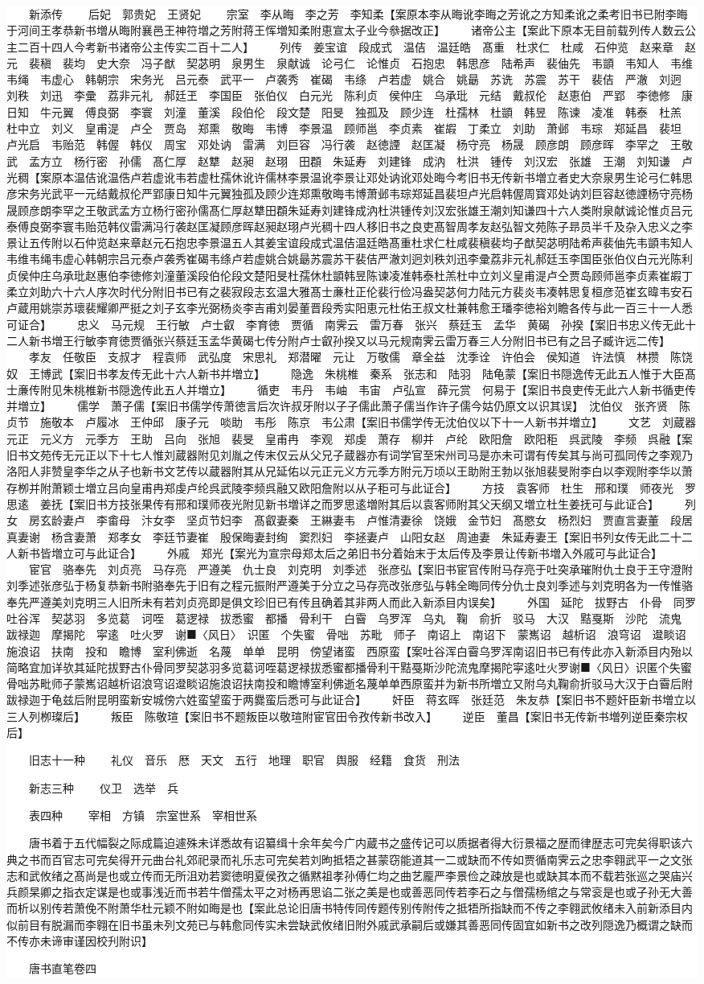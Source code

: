 　　新添传
　　后妃　郭贵妃　王贤妃
　　宗室　李从晦　李之芳　李知柔【案原本李从晦讹李晦之芳讹之方知柔讹之柔考旧书已附李晦于河间王孝恭新书増从晦附襄邑王神符増之芳附蒋王恽増知柔附恵宣太子业今叅据改正】
　　诸帝公主【案此下原本无目前载列传人数云公主二百十四人今考新书诸帝公主传实二百十二人】
　　列传　姜宝谊　段成式　温佶　温廷皓　髙重　杜求仁　杜咸　石仲览　赵来章　赵元　裴稹　裴均　史大奈　冯子猷　契苾明　泉男生　泉献诚　论弓仁　论惟贞　石抱忠　韩思彦　陆希声　裴伷先　韦顗　韦知人　韦维　韦绳　韦虚心　韩朝宗　宋务光　吕元泰　武平一　卢袭秀　崔碣　韦绦　卢若虚　姚合　姚朂　苏诜　苏震　苏干　裴佶　严澈　刘迥　刘秩　刘迅　李彚　荔非元礼　郝廷玊　李国臣　张伯仪　白元光　陈利贞　侯仲庄　乌承玭　元结　戴叔伦　赵恵伯　严郢　李徳修　康日知　牛元翼　傅良弼　李寰　刘潼　董溪　段伯伦　段文楚　阳旻　独孤及　顾少连　杜孺林　杜顗　韩昱　陈谏　凌准　韩泰　杜羔　杜中立　刘义　皇甫湜　卢仝　贾岛　郑熏　敬晦　韦博　李景温　顾师邕　李贞素　崔嘏　丁柔立　刘助　萧邺　韦琮　郑延昌　裴坦　卢光启　韦贻范　韩偓　韩仪　周宝　邓处讷　雷满　刘巨容　冯行袭　赵徳諲　赵匡凝　杨守亮　杨晟　顾彦朗　顾彦晖　李罕之　王敬武　孟方立　杨行密　孙儒　髙仁厚　赵犨　赵昶　赵珝　田頵　朱延寿　刘建锋　成汭　杜洪　锺传　刘汉宏　张雄　王潮　刘知谦　卢光稠【案原本温佶讹温俈卢若虚讹韦若虚杜孺休讹许儒林李景温讹李景让邓处讷讹邓处晦今考旧书无传新书増立者史大奈泉男生论弓仁韩思彦宋务光武平一元结戴叔伦严郢康日知牛元翼独孤及顾少连郑熏敬晦韦博萧邺韦琮郑延昌裴坦卢光启韩偓周寳邓处讷刘巨容赵徳諲杨守亮杨晟顾彦朗李罕之王敬武孟方立杨行密孙儒髙仁厚赵犨田頵朱延寿刘建锋成汭杜洪锺传刘汉宏张雄王潮刘知谦四十六人类附泉献诚论惟贞吕元泰傅良弼李寰韦贻范韩仪雷满冯行袭赵匡凝顾彦晖赵昶赵珝卢光稠十四人移旧书之良吏髙智周孝友赵弘智文苑陈子昻员半千及杂入忠义之李景让五传附以石仲览赵来章赵元石抱忠李景温五人其姜宝谊段成式温佶温廷皓髙重杜求仁杜咸裴稹裴均子猷契苾明陆希声裴伷先韦顗韦知人韦维韦绳韦虚心韩朝宗吕元泰卢袭秀崔碣韦绦卢若虚姚合姚朂苏震苏干裴佶严澈刘迥刘秩刘迅李彚荔非元礼郝廷玉李国臣张伯仪白元光陈利贞侯仲庄乌承玭赵惠伯李徳修刘潼董溪段伯伦段文楚阳旻杜孺休杜顗韩昱陈谏凌准韩泰杜羔杜中立刘义皇甫湜卢仝贾岛顾师邕李贞素崔嘏丁柔立刘助六十六人序次时代分附旧书已有之裴寂段志玄温大雅髙士亷杜正伦裴行俭冯盎契苾何力陆元方裴炎韦凑韩思复桓彦范崔玄暐韦安石卢蔵用姚崇苏瓌裴耀卿严挺之刘子玄李光弼杨炎李吉甫刘晏董晋段秀实阳恵元杜佑王叔文杜兼韩愈王璠李徳裕刘瞻各传与此一百三十一人悉可证合】
　　忠义　马元规　王行敏　卢士叡　李育徳　贾循　南霁云　雷万春　张兴　蔡廷玉　孟华　黄碣　孙揆【案旧书忠义传无此十二人新书増王行敏李育徳贾循张兴蔡廷玉孟华黄碣七传分附卢士叡孙揆又以马元规南霁云雷万春三人分附旧书已有之吕子臧许远二传】
　　孝友　任敬臣　支叔才　程袁师　武弘度　宋思礼　郑潜曜　元让　万敬儒　章全益　沈季诠　许伯会　侯知道　许法慎　林攒　陈饶奴　王博武【案旧书孝友传无此十六人新书并増立】
　　隐逸　朱桃椎　秦系　张志和　陆羽　陆龟蒙【案旧书隠逸传无此五人惟于大臣髙士亷传附见朱桃椎新书隠逸传此五人并増立】
　　循吏　韦丹　韦岫　韦宙　卢弘宣　薛元赏　何易于【案旧书良吏传无此六人新书循吏传并増立】
　　儒学　萧子儒【案旧书儒学传萧徳言后次许叔牙附以子子儒此萧子儒当作许子儒今姑仍原文以识其误】　沈伯仪　张齐贤　陈贞节　施敬本　卢履冰　王仲邱　康子元　啖助　韦彤　陈京　韦公肃【案旧书儒学传无沈伯仪以下十一人新书并増立】
　　文艺　刘蔵器　元正　元义方　元季方　王助　吕向　张旭　裴旻　皇甫冉　李观　郑虔　萧存　柳并　卢纶　欧阳詹　欧阳秬　呉武陵　李频　呉融【案旧书文苑传无元正以下十七人惟刘蔵器附见刘胤之传末仅云从父兄子蔵器亦有词学官至宋州司马是亦未可谓有传矣其与尚可孤同传之李观乃洛阳人非赞皇李华之从子也新书文艺传以蔵器附其从兄延佑以元正元义方元季方附元万顷以王助附王勃以张旭裴旻附李白以李观附李华以萧存栁并附萧颖士増立吕向皇甫冉郑虔卢纶呉武陵李频呉融又欧阳詹附以从子秬可与此证合】
　　方技　袁客师　杜生　邢和璞　师夜光　罗思逺　姜抚【案旧书方技张果传有邢和璞师夜光附见新书増详之而罗思逺増附其后以袁客师附其父天纲又増立杜生姜抚可与此证合】
　　列女　房玄龄妻卢　李畬母　汴女李　坚贞节妇李　髙叡妻秦　王綝妻韦　卢惟清妻徐　饶娥　金节妇　髙愍女　杨烈妇　贾直言妻董　段居真妻谢　杨含妻萧　郑孝女　李廷节妻崔　殷保晦妻封绚　窦烈妇　李拯妻卢　山阳女赵　周迪妻　朱延寿妻王【案旧书列女传无此二十二人新书皆増立可与此证合】
　　外戚　郑光【案光为宣宗母郑太后之弟旧书分着始末于太后传及李景让传新书増入外戚可与此证合】
　　宦官　骆奉先　刘贞亮　马存亮　严遵美　仇士良　刘克明　刘季述　张彦弘【案旧书宦官传附马存亮于吐突承璀附仇士良于王守澄附刘季述张彦弘于杨复恭新书附骆奉先于旧有之程元振附严遵美于分立之马存亮改张彦弘与韩全晦同传分仇士良刘季述与刘克明各为一传惟骆奉先严遵美刘克明三人旧所未有若刘贞亮即是俱文珍旧已有传且确着其非两人而此入新添目内误矣】
　　外国　延陀　拔野古　仆骨　同罗　吐谷浑　契苾羽　多览葛　诃咥　葛逻禄　拔悉蜜　都播　骨利干　白霫　乌罗浑　乌丸　鞠　俞折　驳马　大汉　黠戛斯　沙陀　流鬼　跋禄迦　摩揭陀　寜逺　吐火罗　谢■〈风日〉　识匿　个失蜜　骨咄　苏毗　师子　南诏上　南诏下　蒙嶲诏　越析诏　浪穹诏　邆睒诏　施浪诏　扶南　投和　瞻博　室利佛逝　名蔑　单单　昆明　傍望诸蛮　西原蛮【案吐谷浑白霫乌罗浑南诏旧书已有传此亦入新添目内殆以简略宜加详欤其延陀拔野古仆骨同罗契苾羽多览葛诃咥葛逻禄拔悉蜜都播骨利干黠戞斯沙陀流鬼摩揭陀寜逺吐火罗谢■〈风日〉识匿个失蜜骨咄苏毗师子蒙嶲诏越析诏浪穹诏邆睒诏施浪诏扶南投和瞻博室利佛逝名蔑单单西原蛮并为新书所増立又附乌丸鞠俞折驳马大汉于白霫后附跋禄迦于龟兹后附昆明蛮新安城傍六姓蛮望蛮于两爨蛮后悉可与此证合】
　　奸臣　蒋玄晖　张廷范　朱友恭【案旧书不题奸臣新书増立以三人列栁璨后】
　　叛臣　陈敬瑄【案旧书不题叛臣以敬瑄附宦官田令孜传新书改入】
　　逆臣　董昌【案旧书无传新书増列逆臣秦宗权后】

　　旧志十一种
　　礼仪　音乐　厯　天文　五行　地理　职官　舆服　经籍　食货　刑法

　　新志三种
　　仪卫　选举　兵

　　表四种
　　宰相　方镇　宗室世系　宰相世系

　　唐书着于五代幅裂之际成篇迫遽殊未详悉故有诏纂缉十余年矣今广内蔵书之盛传记可以质据者得大衍景福之歴而律歴志可完矣得职该六典之书而百官志可完矣得开元曲台礼郊祀录而礼乐志可完矣若刘昫抵牾之甚蒙窃能道其一二或缺而不传如贾循南霁云之忠李翱武平一之文张志和武攸绪之髙尚是也或立传而无所沮劝若窦徳明夏侯孜之循黙祖孝孙傅仁均之曲艺龎严李景俭之疎放是也或缺其本而不载若张巡之哭庙兴兵颜杲卿之指衣定谋是也或事浅近而书若牛僧孺太平之对杨再思谄二张之美是也或善恶同传若李石之与僧孺杨绾之与常衮是也或子孙无大善而析以别传若萧俛不附萧华杜元颖不附如晦是也【案此总论旧唐书特传同传题传别传附传之抵牾所指缺而不传之李翱武攸绪未入前新添目内似前目有脱漏而李翱在旧书虽未列文苑已与韩愈同传实未尝缺武攸绪旧附外戚武承嗣后或嫌其善恶同传固宜如新书之改列隠逸乃概谓之缺而不传亦未谛审谨因校刋附识】

　　唐书直笔卷四 
